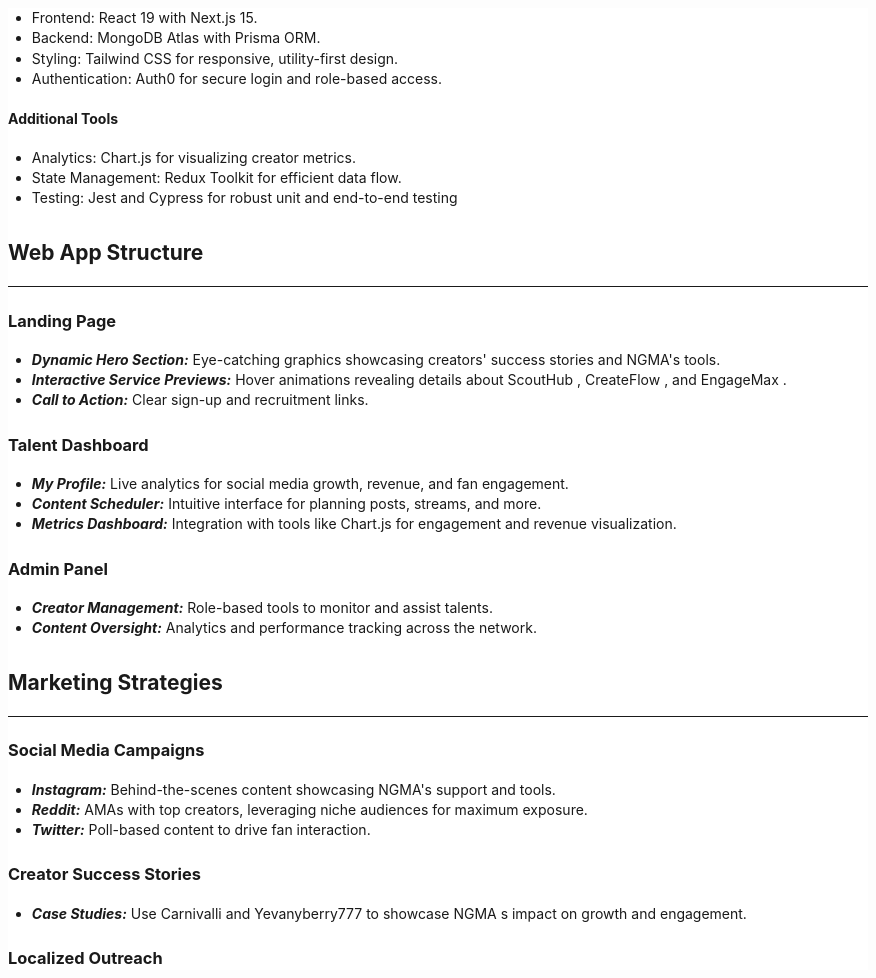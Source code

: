 * Frontend: React 19 with Next.js 15.
* Backend: MongoDB Atlas with Prisma ORM.
* Styling: Tailwind CSS for responsive, utility-first design.
* Authentication: Auth0 for secure login and role-based access.

#### Additional Tools

* Analytics: Chart.js for visualizing creator metrics.
* State Management: Redux Toolkit for efficient data flow.
* Testing: Jest and Cypress for robust unit and end-to-end testing


## Web App Structure
----------------

### Landing Page

- ***Dynamic Hero Section:*** Eye-catching graphics showcasing creators' success stories and NGMA's tools.
- ***Interactive Service Previews:*** Hover animations revealing details about ScoutHub , CreateFlow , and
EngageMax .
- ***Call to Action:*** Clear sign-up and recruitment links.

### Talent Dashboard

- ***My Profile:*** Live analytics for social media growth, revenue, and fan engagement.
- ***Content Scheduler:*** Intuitive interface for planning posts, streams, and more.
- ***Metrics Dashboard:*** Integration with tools like Chart.js for engagement and revenue visualization.

### Admin Panel

- ***Creator Management:*** Role-based tools to monitor and assist talents.
- ***Content Oversight:*** Analytics and performance tracking across the network.

## Marketing Strategies
-------------------

### Social Media Campaigns

- ***Instagram:*** Behind-the-scenes content showcasing NGMA's support and tools.
- ***Reddit:*** AMAs with top creators, leveraging niche audiences for maximum exposure.
- ***Twitter:*** Poll-based content to drive fan interaction.

### Creator Success Stories

- ***Case Studies:*** Use Carnivalli and Yevanyberry777 to showcase NGMA s impact on growth and engagement.

### Localized Outreach
